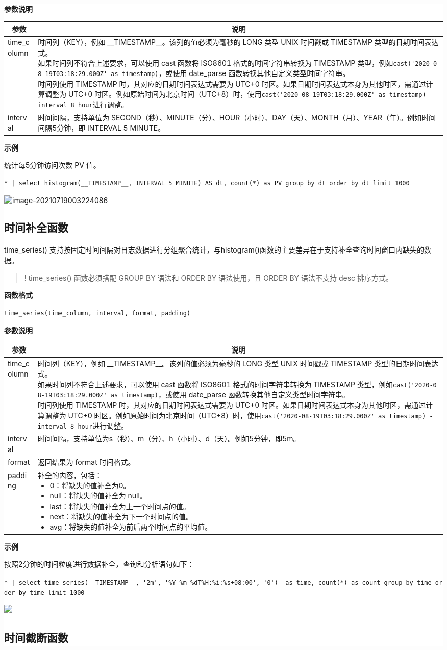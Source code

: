 **参数说明**

| 参数        | 说明                                                         |
| ----------- | ------------------------------------------------------------ |
| time_column | 时间列（KEY），例如 \_\_TIMESTAMP\_\_。该列的值必须为毫秒的 LONG 类型 UNIX 时间戳或 TIMESTAMP 类型的日期时间表达式。</br>如果时间列不符合上述要求，可以使用 cast 函数将 ISO8601 格式的时间字符串转换为 TIMESTAMP 类型，例如`cast('2020-08-19T03:18:29.000Z' as timestamp)`，或使用 [date_parse](#date_parse) 函数转换其他自定义类型时间字符串。</br>时间列使用 TIMESTAMP 时，其对应的日期时间表达式需要为 UTC+0 时区。如果日期时间表达式本身为其他时区，需通过计算调整为 UTC+0 时区。例如原始时间为北京时间（UTC+8）时，使用`cast('2020-08-19T03:18:29.000Z' as timestamp) - interval 8 hour`进行调整。 |
| interval    | 时间间隔，支持单位为 SECOND（秒）、MINUTE（分）、HOUR（小时）、DAY（天）、MONTH（月）、YEAR（年）。例如时间间隔5分钟，即 INTERVAL 5 MINUTE。 |

**示例**

统计每5分钟访问次数 PV 值。

```
* | select histogram(__TIMESTAMP__, INTERVAL 5 MINUTE) AS dt, count(*) as PV group by dt order by dt limit 1000
```

![image-20210719003224086](https://main.qcloudimg.com/raw/13bfe6019fb000314de02acbeb7b68f7.png)



## 时间补全函数

time_series() 支持按固定时间间隔对日志数据进行分组聚合统计，与histogram()函数的主要差异在于支持补全查询时间窗口内缺失的数据。

>! time_series() 函数必须搭配 GROUP BY 语法和 ORDER BY 语法使用，且 ORDER BY 语法不支持 desc 排序方式。
>

**函数格式**

```
time_series(time_column, interval, format, padding)
```

**参数说明**

| 参数        | 说明                                                         |
| ----------- | ------------------------------------------------------------ |
| time_column | 时间列（KEY），例如 \_\_TIMESTAMP\_\_。该列的值必须为毫秒的 LONG 类型 UNIX 时间戳或 TIMESTAMP 类型的日期时间表达式。</br>如果时间列不符合上述要求，可以使用 cast 函数将 ISO8601 格式的时间字符串转换为 TIMESTAMP 类型，例如`cast('2020-08-19T03:18:29.000Z' as timestamp)`，或使用 [date_parse](#date_parse) 函数转换其他自定义类型时间字符串。</br>时间列使用 TIMESTAMP 时，其对应的日期时间表达式需要为 UTC+0 时区。如果日期时间表达式本身为其他时区，需通过计算调整为 UTC+0 时区。例如原始时间为北京时间（UTC+8）时，使用`cast('2020-08-19T03:18:29.000Z' as timestamp) - interval 8 hour`进行调整。 |
| interval    | 时间间隔，支持单位为s（秒）、m（分）、h（小时）、d（天）。例如5分钟，即5m。 |
| format      | 返回结果为 format 时间格式。                                 |
| padding     | 补全的内容，包括：<ul  style="margin: 0;"><li>0：将缺失的值补全为0。</li><li>null：将缺失的值补全为 null。</li><li>last：将缺失的值补全为上一个时间点的值。</li><li>next：将缺失的值补全为下一个时间点的值。</li><li>avg：将缺失的值补全为前后两个时间点的平均值。</li></ul> |

**示例**

按照2分钟的时间粒度进行数据补全，查询和分析语句如下：

```
* | select time_series(__TIMESTAMP__, '2m', '%Y-%m-%dT%H:%i:%s+08:00', '0')  as time, count(*) as count group by time order by time limit 1000
```

![](https://qcloudimg.tencent-cloud.cn/raw/99a7347df11c30457ae49f63e4df1ecf.png)

## 时间截断函数
